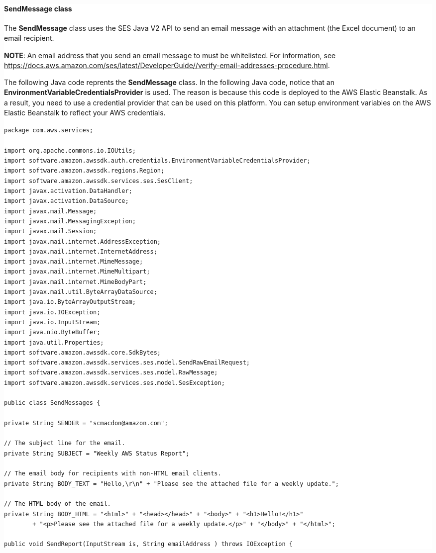 #### SendMessage class 
The **SendMessage** class uses the SES Java V2 API to send an email message with an attachment (the Excel document) to an email recipient. 

**NOTE**: An email address that you send an email message to must be whitelisted. For information, see https://docs.aws.amazon.com/ses/latest/DeveloperGuide//verify-email-addresses-procedure.html.

The following Java code reprents the **SendMessage** class. In the following Java code, notice that an **EnvironmentVariableCredentialsProvider** is used. The reason is because this code is deployed to the AWS Elastic Beanstalk. As a result, you need to use a credential provider that can be used on this platform. You can setup environment variables on the AWS Elastic Beanstalk to reflect your AWS credentials. 

    package com.aws.services;

    import org.apache.commons.io.IOUtils;
    import software.amazon.awssdk.auth.credentials.EnvironmentVariableCredentialsProvider;
    import software.amazon.awssdk.regions.Region;
    import software.amazon.awssdk.services.ses.SesClient;
    import javax.activation.DataHandler;
    import javax.activation.DataSource;
    import javax.mail.Message;
    import javax.mail.MessagingException;
    import javax.mail.Session;
    import javax.mail.internet.AddressException;
    import javax.mail.internet.InternetAddress;
    import javax.mail.internet.MimeMessage;
    import javax.mail.internet.MimeMultipart;
    import javax.mail.internet.MimeBodyPart;
    import javax.mail.util.ByteArrayDataSource;
    import java.io.ByteArrayOutputStream;
    import java.io.IOException;
    import java.io.InputStream;
    import java.nio.ByteBuffer;
    import java.util.Properties;
    import software.amazon.awssdk.core.SdkBytes;
    import software.amazon.awssdk.services.ses.model.SendRawEmailRequest;
    import software.amazon.awssdk.services.ses.model.RawMessage;
    import software.amazon.awssdk.services.ses.model.SesException;

    public class SendMessages {

    private String SENDER = "scmacdon@amazon.com";

    // The subject line for the email.
    private String SUBJECT = "Weekly AWS Status Report";

    // The email body for recipients with non-HTML email clients.
    private String BODY_TEXT = "Hello,\r\n" + "Please see the attached file for a weekly update.";

    // The HTML body of the email.
    private String BODY_HTML = "<html>" + "<head></head>" + "<body>" + "<h1>Hello!</h1>"
            + "<p>Please see the attached file for a weekly update.</p>" + "</body>" + "</html>";

    public void SendReport(InputStream is, String emailAddress ) throws IOException {
